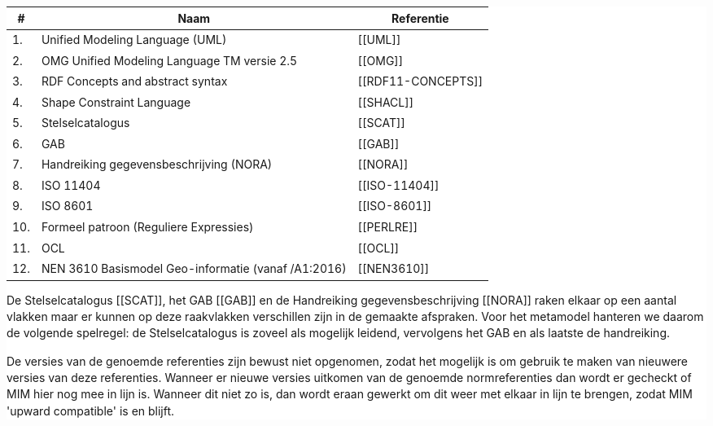 | \#  | Naam                                                | **Referentie**        |
|-----|-----------------------------------------------------|-----------------------|
| 1.  | Unified Modeling Language (UML)                     | [[UML]]               |
| 2.  | OMG Unified Modeling Language TM versie 2.5         | [[OMG]]               |
| 3.  | RDF Concepts and abstract syntax                    | [[RDF11-CONCEPTS]]    |
| 4.  | Shape Constraint Language                           | [[SHACL]]             |
| 5.  | Stelselcatalogus                                    | [[SCAT]]              |
| 6.  | GAB                                                 | [[GAB]]               |
| 7.  | Handreiking gegevensbeschrijving (NORA)             | [[NORA]]              |
| 8.  | ISO 11404                                           | [[ISO-11404]]         |
| 9.  | ISO 8601                                            | [[ISO-8601]]          |
| 10. | Formeel patroon (Reguliere Expressies)              | [[PERLRE]]            |
| 11. | OCL                                                 | [[OCL]]               |
| 12. | NEN 3610 Basismodel Geo-informatie (vanaf /A1:2016) | [[NEN3610]]           |

De Stelselcatalogus [[SCAT]], het GAB [[GAB]] en de Handreiking gegevensbeschrijving
[[NORA]] raken elkaar op een aantal vlakken maar er kunnen op deze raakvlakken verschillen zijn
in de gemaakte afspraken. Voor het metamodel hanteren we daarom de volgende spelregel:
de Stelselcatalogus is zoveel als mogelijk leidend, vervolgens het GAB en als
laatste de handreiking.

<aside class='note' title="Versienummer normreferenties">
    De versies van de genoemde referenties zijn bewust niet opgenomen, zodat het mogelijk is om gebruik te maken van nieuwere versies van deze referenties. Wanneer er nieuwe versies uitkomen van de genoemde normreferenties dan wordt er gecheckt of MIM hier nog mee in lijn is. Wanneer dit niet zo is, dan wordt eraan gewerkt om dit weer met elkaar in lijn te brengen, zodat MIM 'upward compatible' is en blijft.
</aside>
